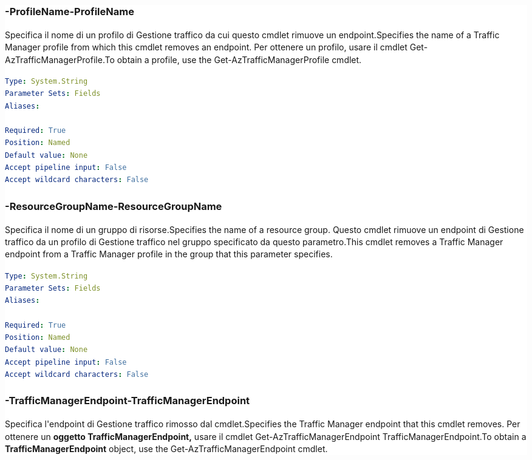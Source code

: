 ### <span data-ttu-id="2ca0c-123">-ProfileName</span><span class="sxs-lookup"><span data-stu-id="2ca0c-123">-ProfileName</span></span>
<span data-ttu-id="2ca0c-124">Specifica il nome di un profilo di Gestione traffico da cui questo cmdlet rimuove un endpoint.</span><span class="sxs-lookup"><span data-stu-id="2ca0c-124">Specifies the name of a Traffic Manager profile from which this cmdlet removes an endpoint.</span></span>
<span data-ttu-id="2ca0c-125">Per ottenere un profilo, usare il cmdlet Get-AzTrafficManagerProfile.</span><span class="sxs-lookup"><span data-stu-id="2ca0c-125">To obtain a profile, use the Get-AzTrafficManagerProfile cmdlet.</span></span>

```yaml
Type: System.String
Parameter Sets: Fields
Aliases:

Required: True
Position: Named
Default value: None
Accept pipeline input: False
Accept wildcard characters: False
```

### <span data-ttu-id="2ca0c-126">-ResourceGroupName</span><span class="sxs-lookup"><span data-stu-id="2ca0c-126">-ResourceGroupName</span></span>
<span data-ttu-id="2ca0c-127">Specifica il nome di un gruppo di risorse.</span><span class="sxs-lookup"><span data-stu-id="2ca0c-127">Specifies the name of a resource group.</span></span>
<span data-ttu-id="2ca0c-128">Questo cmdlet rimuove un endpoint di Gestione traffico da un profilo di Gestione traffico nel gruppo specificato da questo parametro.</span><span class="sxs-lookup"><span data-stu-id="2ca0c-128">This cmdlet removes a Traffic Manager endpoint from a Traffic Manager profile in the group that this parameter specifies.</span></span>

```yaml
Type: System.String
Parameter Sets: Fields
Aliases:

Required: True
Position: Named
Default value: None
Accept pipeline input: False
Accept wildcard characters: False
```

### <span data-ttu-id="2ca0c-129">-TrafficManagerEndpoint</span><span class="sxs-lookup"><span data-stu-id="2ca0c-129">-TrafficManagerEndpoint</span></span>
<span data-ttu-id="2ca0c-130">Specifica l'endpoint di Gestione traffico rimosso dal cmdlet.</span><span class="sxs-lookup"><span data-stu-id="2ca0c-130">Specifies the Traffic Manager endpoint that this cmdlet removes.</span></span>
<span data-ttu-id="2ca0c-131">Per ottenere un **oggetto TrafficManagerEndpoint,** usare il cmdlet Get-AzTrafficManagerEndpoint TrafficManagerEndpoint.</span><span class="sxs-lookup"><span data-stu-id="2ca0c-131">To obtain a **TrafficManagerEndpoint** object, use the Get-AzTrafficManagerEndpoint cmdlet.</span></span>
